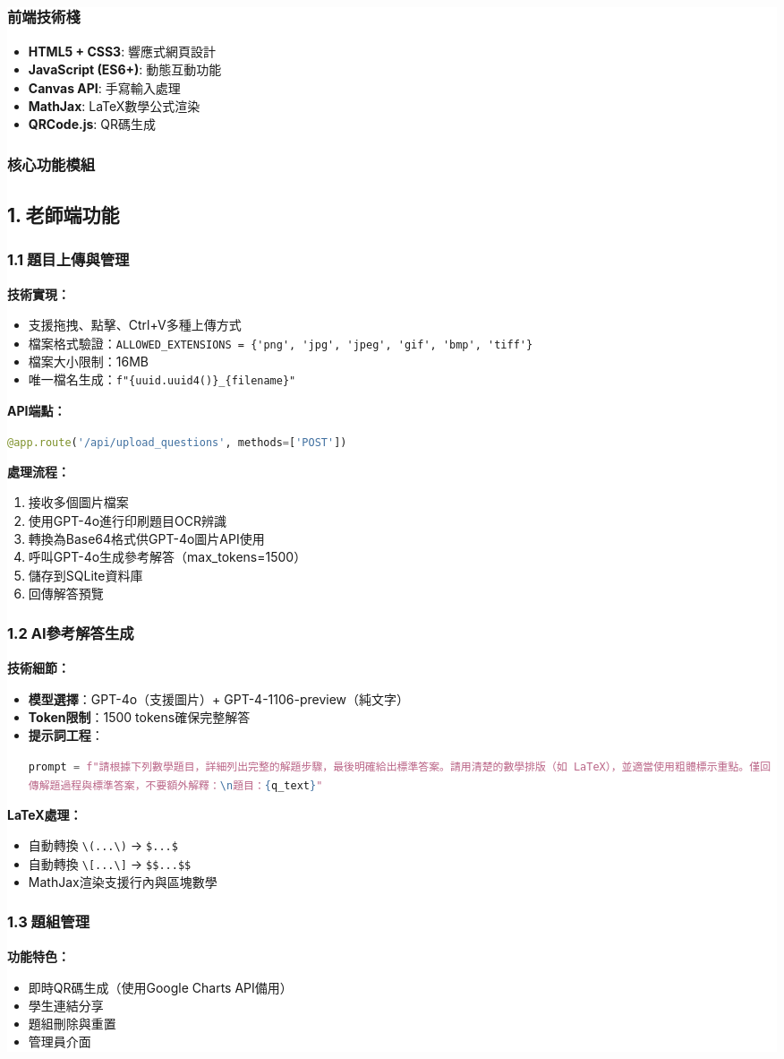### 前端技術棧
- **HTML5 + CSS3**: 響應式網頁設計
- **JavaScript (ES6+)**: 動態互動功能
- **Canvas API**: 手寫輸入處理
- **MathJax**: LaTeX數學公式渲染
- **QRCode.js**: QR碼生成

### 核心功能模組

## 1. 老師端功能

### 1.1 題目上傳與管理
**技術實現：**
- 支援拖拽、點擊、Ctrl+V多種上傳方式
- 檔案格式驗證：`ALLOWED_EXTENSIONS = {'png', 'jpg', 'jpeg', 'gif', 'bmp', 'tiff'}`
- 檔案大小限制：16MB
- 唯一檔名生成：`f"{uuid.uuid4()}_{filename}"`

**API端點：**
```python
@app.route('/api/upload_questions', methods=['POST'])
```

**處理流程：**
1. 接收多個圖片檔案
2. 使用GPT-4o進行印刷題目OCR辨識
3. 轉換為Base64格式供GPT-4o圖片API使用
4. 呼叫GPT-4o生成參考解答（max_tokens=1500）
5. 儲存到SQLite資料庫
6. 回傳解答預覽

### 1.2 AI參考解答生成
**技術細節：**
- **模型選擇**：GPT-4o（支援圖片）+ GPT-4-1106-preview（純文字）
- **Token限制**：1500 tokens確保完整解答
- **提示詞工程**：
  ```python
  prompt = f"請根據下列數學題目，詳細列出完整的解題步驟，最後明確給出標準答案。請用清楚的數學排版（如 LaTeX），並適當使用粗體標示重點。僅回傳解題過程與標準答案，不要額外解釋：\n題目：{q_text}"
  ```

**LaTeX處理：**
- 自動轉換 `\(...\)` → `$...$`
- 自動轉換 `\[...\]` → `$$...$$`
- MathJax渲染支援行內與區塊數學

### 1.3 題組管理
**功能特色：**
- 即時QR碼生成（使用Google Charts API備用）
- 學生連結分享
- 題組刪除與重置
- 管理員介面
